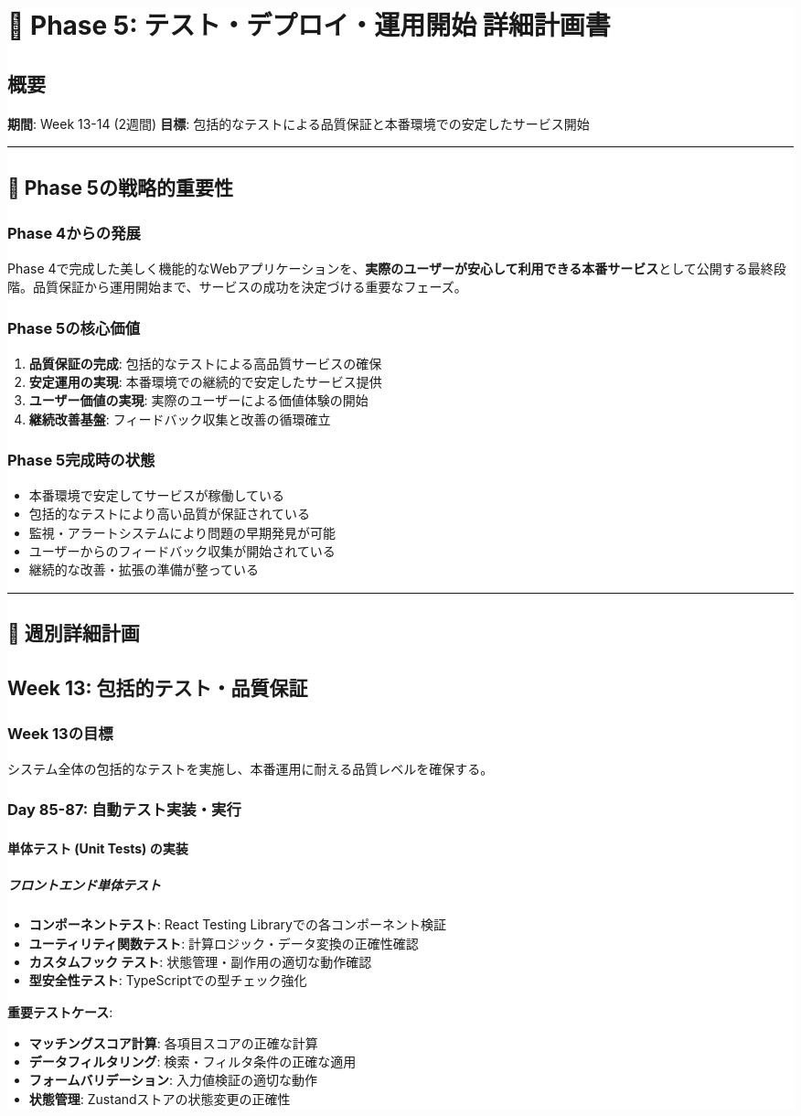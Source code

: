 # 🚀 Phase 5: テスト・デプロイ・運用開始 詳細計画書

## 概要
**期間**: Week 13-14 (2週間)
**目標**: 包括的なテストによる品質保証と本番環境での安定したサービス開始

---

## 🎯 Phase 5の戦略的重要性

### **Phase 4からの発展**
Phase 4で完成した美しく機能的なWebアプリケーションを、**実際のユーザーが安心して利用できる本番サービス**として公開する最終段階。品質保証から運用開始まで、サービスの成功を決定づける重要なフェーズ。

### **Phase 5の核心価値**
1. **品質保証の完成**: 包括的なテストによる高品質サービスの確保
2. **安定運用の実現**: 本番環境での継続的で安定したサービス提供
3. **ユーザー価値の実現**: 実際のユーザーによる価値体験の開始
4. **継続改善基盤**: フィードバック収集と改善の循環確立

### **Phase 5完成時の状態**
- 本番環境で安定してサービスが稼働している
- 包括的なテストにより高い品質が保証されている
- 監視・アラートシステムにより問題の早期発見が可能
- ユーザーからのフィードバック収集が開始されている
- 継続的な改善・拡張の準備が整っている

---

## 📅 週別詳細計画

## **Week 13: 包括的テスト・品質保証**

### **Week 13の目標**
システム全体の包括的なテストを実施し、本番運用に耐える品質レベルを確保する。

### **Day 85-87: 自動テスト実装・実行**

#### **単体テスト (Unit Tests) の実装**

##### **フロントエンド単体テスト**
- **コンポーネントテスト**: React Testing Libraryでの各コンポーネント検証
- **ユーティリティ関数テスト**: 計算ロジック・データ変換の正確性確認
- **カスタムフック テスト**: 状態管理・副作用の適切な動作確認
- **型安全性テスト**: TypeScriptでの型チェック強化

**重要テストケース**:
- **マッチングスコア計算**: 各項目スコアの正確な計算
- **データフィルタリング**: 検索・フィルタ条件の正確な適用
- **フォームバリデーション**: 入力値検証の適切な動作
- **状態管理**: Zustandストアの状態変更の正確性
